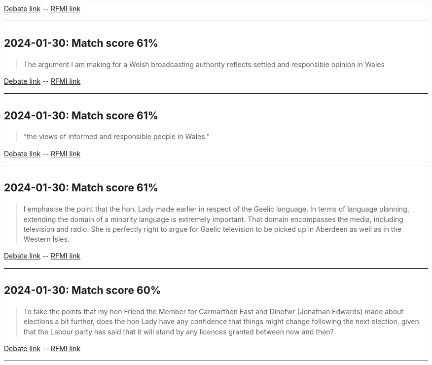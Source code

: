 [Debate link](https://www.theyworkforyou.com/debates/?id=2024-03-18c.647.0)  --  [RFMI link](https://www.theyworkforyou.com/mp/11323/register)


---



## 2024-01-30: Match score 61%

>The argument I am making for a Welsh broadcasting authority reflects settled and responsible opinion in Wales

[Debate link](https://www.theyworkforyou.com/debates/?id=2024-01-30c.779.3)  --  [RFMI link](https://www.theyworkforyou.com/mp/11323/register)


---



## 2024-01-30: Match score 61%

>“the views of informed and responsible people in Wales.”

[Debate link](https://www.theyworkforyou.com/debates/?id=2024-01-30c.779.3)  --  [RFMI link](https://www.theyworkforyou.com/mp/11323/register)


---



## 2024-01-30: Match score 61%

>I emphasise the point that the hon. Lady made earlier in respect of the Gaelic language. In terms of language planning, extending the domain of a minority language is extremely important. That domain encompasses the media, including television and radio. She is perfectly right to argue for Gaelic television to be picked up in Aberdeen as well as in the Western Isles.

[Debate link](https://www.theyworkforyou.com/debates/?id=2024-01-30c.772.0)  --  [RFMI link](https://www.theyworkforyou.com/mp/11323/register)


---



## 2024-01-30: Match score 60%

>To take the points that my hon Friend the Member for Carmarthen East and Dinefwr (Jonathan Edwards) made about elections a bit further, does the hon Lady have any confidence that things might change following the next election, given that the Labour party has said that it will stand by any licences granted between now and then?

[Debate link](https://www.theyworkforyou.com/debates/?id=2024-01-30c.839.0)  --  [RFMI link](https://www.theyworkforyou.com/mp/11323/register)


---